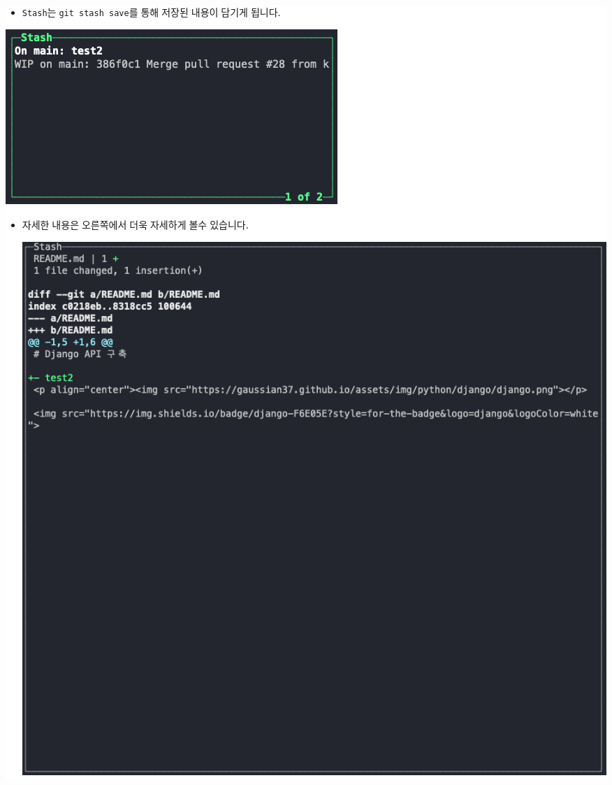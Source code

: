 - `Stash`는 `git stash save`를 통해 저장된 내용이 담기게 됩니다.

![LazyGit](./images/5.png)

- 자세한 내용은 오른쪽에서 더욱 자세하게 볼수 있습니다.

  ![LazyGit](./images/6.png)
